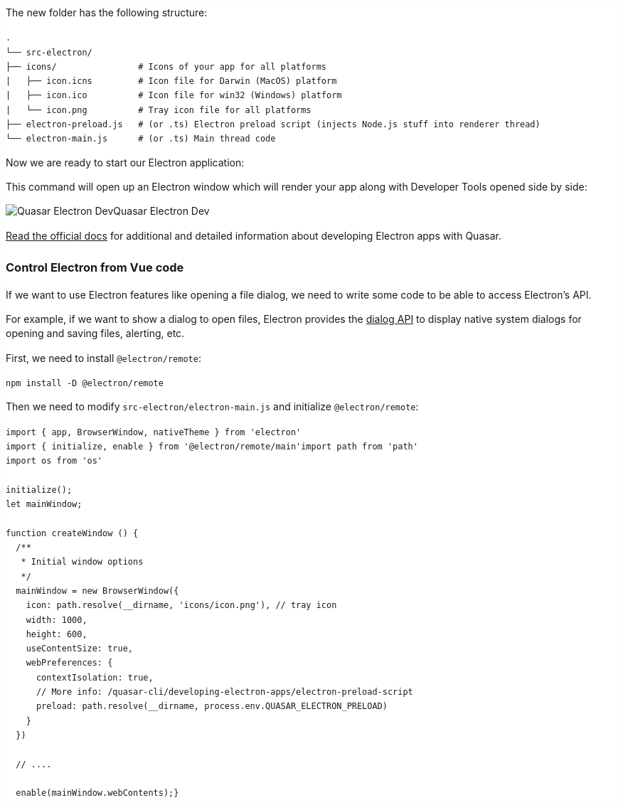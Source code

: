 The new folder has the following structure:

```
.
└── src-electron/
├── icons/                # Icons of your app for all platforms
|   ├── icon.icns         # Icon file for Darwin (MacOS) platform
|   ├── icon.ico          # Icon file for win32 (Windows) platform
|   └── icon.png          # Tray icon file for all platforms
├── electron-preload.js   # (or .ts) Electron preload script (injects Node.js stuff into renderer thread)
└── electron-main.js      # (or .ts) Main thread code
```

Now we are ready to start our Electron application:

This command will open up an Electron window which will render your app along with Developer Tools opened side by side:

![Quasar Electron Dev](https://d33wubrfki0l68.cloudfront.net/51bf90774279c87f248675aabb64d5295ae0cd42/891bc/static/b73a761d0abcde3dc1c285659416ec37/15ec7/quasar-electron-dev.jpg)Quasar Electron Dev

[Read the official docs](https://quasar.dev/quasar-cli/developing-electron-apps/) for additional and detailed information about developing Electron apps with Quasar.

### Control Electron from Vue code

If we want to use Electron features like opening a file dialog, we need to write some code to be able to access Electron’s API.

For example, if we want to show a dialog to open files, Electron provides the [dialog API](https://www.electronjs.org/docs/latest/api/dialog/) to display native system dialogs for opening and saving files, alerting, etc.

First, we need to install `@electron/remote`:

```
npm install -D @electron/remote
```

Then we need to modify `src-electron/electron-main.js` and initialize `@electron/remote`:

```
import { app, BrowserWindow, nativeTheme } from 'electron'
import { initialize, enable } from '@electron/remote/main'import path from 'path'
import os from 'os'

initialize();
let mainWindow;

function createWindow () {
  /**
   * Initial window options
   */
  mainWindow = new BrowserWindow({
    icon: path.resolve(__dirname, 'icons/icon.png'), // tray icon
    width: 1000,
    height: 600,
    useContentSize: true,
    webPreferences: {
      contextIsolation: true,
      // More info: /quasar-cli/developing-electron-apps/electron-preload-script
      preload: path.resolve(__dirname, process.env.QUASAR_ELECTRON_PRELOAD)
    }
  })
  
  // ....

  enable(mainWindow.webContents);}
```